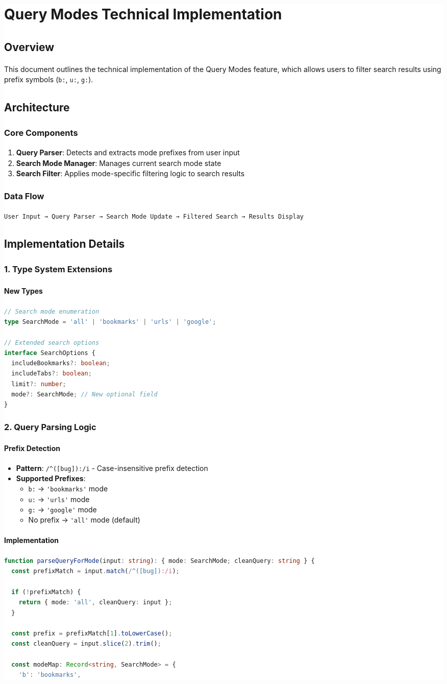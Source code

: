 # Query Modes Technical Implementation

## Overview
This document outlines the technical implementation of the Query Modes feature, which allows users to filter search results using prefix symbols (`b:`, `u:`, `g:`).

## Architecture

### Core Components
1. **Query Parser**: Detects and extracts mode prefixes from user input
2. **Search Mode Manager**: Manages current search mode state
3. **Search Filter**: Applies mode-specific filtering logic to search results

### Data Flow
```
User Input → Query Parser → Search Mode Update → Filtered Search → Results Display
```

## Implementation Details

### 1. Type System Extensions

#### New Types
```typescript
// Search mode enumeration
type SearchMode = 'all' | 'bookmarks' | 'urls' | 'google';

// Extended search options
interface SearchOptions {
  includeBookmarks?: boolean;
  includeTabs?: boolean;
  limit?: number;
  mode?: SearchMode; // New optional field
}
```

### 2. Query Parsing Logic

#### Prefix Detection
- **Pattern**: `/^([bug]):/i` - Case-insensitive prefix detection
- **Supported Prefixes**:
  - `b:` → `'bookmarks'` mode
  - `u:` → `'urls'` mode  
  - `g:` → `'google'` mode
  - No prefix → `'all'` mode (default)

#### Implementation
```typescript
function parseQueryForMode(input: string): { mode: SearchMode; cleanQuery: string } {
  const prefixMatch = input.match(/^([bug]):/i);
  
  if (!prefixMatch) {
    return { mode: 'all', cleanQuery: input };
  }
  
  const prefix = prefixMatch[1].toLowerCase();
  const cleanQuery = input.slice(2).trim();
  
  const modeMap: Record<string, SearchMode> = {
    'b': 'bookmarks',
```